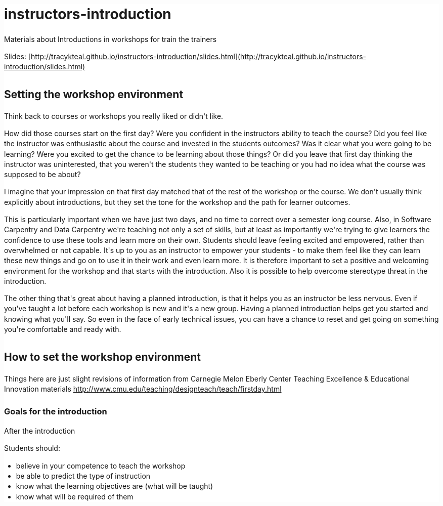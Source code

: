 instructors-introduction
========================

Materials about Introductions in workshops for train the trainers

Slides: [http://tracykteal.github.io/instructors-introduction/slides.html](http://tracykteal.github.io/instructors-introduction/slides.html)

## Setting the workshop environment

Think back to courses or workshops you really liked or didn't like.

How did those courses start on the first day? Were you confident in the
instructors ability to teach the course? Did you feel like the instructor was
enthusiastic about the course and invested in the students outcomes? Was it clear
what you were going to be learning? Were you excited to get the chance
to be learning about those things? Or did you leave that first day thinking
the instructor was uninterested, that you weren't the students they wanted to
be teaching or you had no idea what the course was supposed to be about?

I imagine that your impression on that first day matched that of the rest of
the workshop or the course. We don't usually think explicitly about introductions,
but they set the tone for the workshop and the path for learner outcomes.

This is particularly important when we have just two days, and no time to
correct over a semester long course. Also, in Software Carpentry and Data Carpentry
we're teaching not only a set of skills, but at least as importantly
we're trying to give learners the confidence to use these tools and learn more
on their own. Students should leave feeling excited and empowered, rather
than overwhelmed or not capable. It's up to you as an instructor to empower
your students - to make them feel like they can learn these new things and
go on to use it in their work and even learn more. It is therefore important
to set a positive and welcoming environment for the workshop and that starts
with the introduction. Also it is possible to help overcome stereotype threat
in the introduction.

The other thing that's great about having a planned introduction, is that
it helps you as an instructor be less nervous. Even if you've taught a lot
before each workshop is new and it's a new group. Having a planned introduction
helps get you started and knowing what you'll say. So even in the face of
early technical issues, you can have a chance to reset and get going on something
you're comfortable and ready with.

## How to set the workshop environment

Things here are just slight revisions of information from Carnegie Melon Eberly
Center Teaching Excellence & Educational Innovation materials
http://www.cmu.edu/teaching/designteach/teach/firstday.html

### Goals for the introduction

After the introduction

Students should:
- believe in your competence to teach the workshop
- be able to predict the type of instruction
- know what the learning objectives are (what will be taught)
- know what will be required of them
